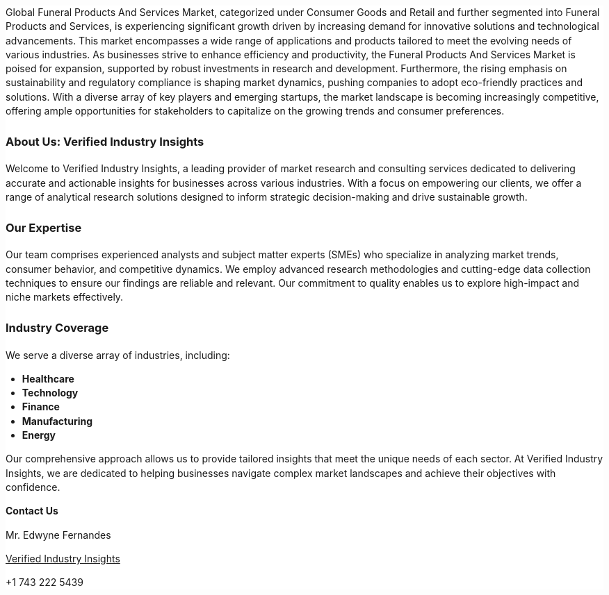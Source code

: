 Global Funeral Products And Services Market, categorized under Consumer Goods and Retail and further segmented into Funeral Products and Services, is experiencing significant growth driven by increasing demand for innovative solutions and technological advancements. This market encompasses a wide range of applications and products tailored to meet the evolving needs of various industries. As businesses strive to enhance efficiency and productivity, the Funeral Products And Services Market is poised for expansion, supported by robust investments in research and development. Furthermore, the rising emphasis on sustainability and regulatory compliance is shaping market dynamics, pushing companies to adopt eco-friendly practices and solutions. With a diverse array of key players and emerging startups, the market landscape is becoming increasingly competitive, offering ample opportunities for stakeholders to capitalize on the growing trends and consumer preferences.</p><h3>About Us: Verified Industry Insights</h3><p>Welcome to Verified Industry Insights, a leading provider of market research and consulting services dedicated to delivering accurate and actionable insights for businesses across various industries. With a focus on empowering our clients, we offer a range of analytical research solutions designed to inform strategic decision-making and drive sustainable growth.</p><h3>Our Expertise</h3><p>Our team comprises experienced analysts and subject matter experts (SMEs) who specialize in analyzing market trends, consumer behavior, and competitive dynamics. We employ advanced research methodologies and cutting-edge data collection techniques to ensure our findings are reliable and relevant. Our commitment to quality enables us to explore high-impact and niche markets effectively.</p><h3>Industry Coverage</h3><p>We serve a diverse array of industries, including:</p><ul><li><strong>Healthcare</strong></li><li><strong>Technology</strong></li><li><strong>Finance</strong></li><li><strong>Manufacturing</strong></li><li><strong>Energy</strong></li></ul><p>Our comprehensive approach allows us to provide tailored insights that meet the unique needs of each sector. At Verified Industry Insights, we are dedicated to helping businesses navigate complex market landscapes and achieve their objectives with confidence.</p><p><strong>Contact Us</strong></p><p>Mr. Edwyne Fernandes</p><p><a href="https://www.verifiedindustryinsights.com/">Verified Industry Insights</a></p><p>+1 743 222 5439</p>
